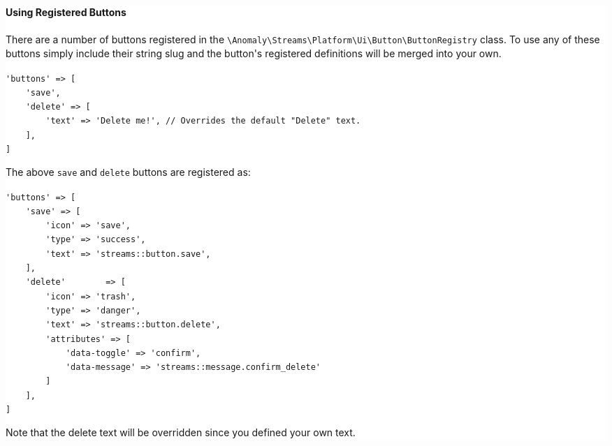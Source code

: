 #### Using Registered Buttons

There are a number of buttons registered in the `\Anomaly\Streams\Platform\Ui\Button\ButtonRegistry` class. To use any of these buttons simply include their string slug and the button's registered definitions will be merged into your own.

    'buttons' => [
        'save',
        'delete' => [
            'text' => 'Delete me!', // Overrides the default "Delete" text.
        ],
    ]

The above `save` and `delete` buttons are registered as:

    'buttons' => [
        'save' => [
            'icon' => 'save',
            'type' => 'success',
            'text' => 'streams::button.save',
        ],
        'delete'        => [
            'icon' => 'trash',
            'type' => 'danger',
            'text' => 'streams::button.delete',
            'attributes' => [
                'data-toggle' => 'confirm',
                'data-message' => 'streams::message.confirm_delete'
            ]
        ],
    ]

Note that the delete text will be overridden since you defined your own text.
